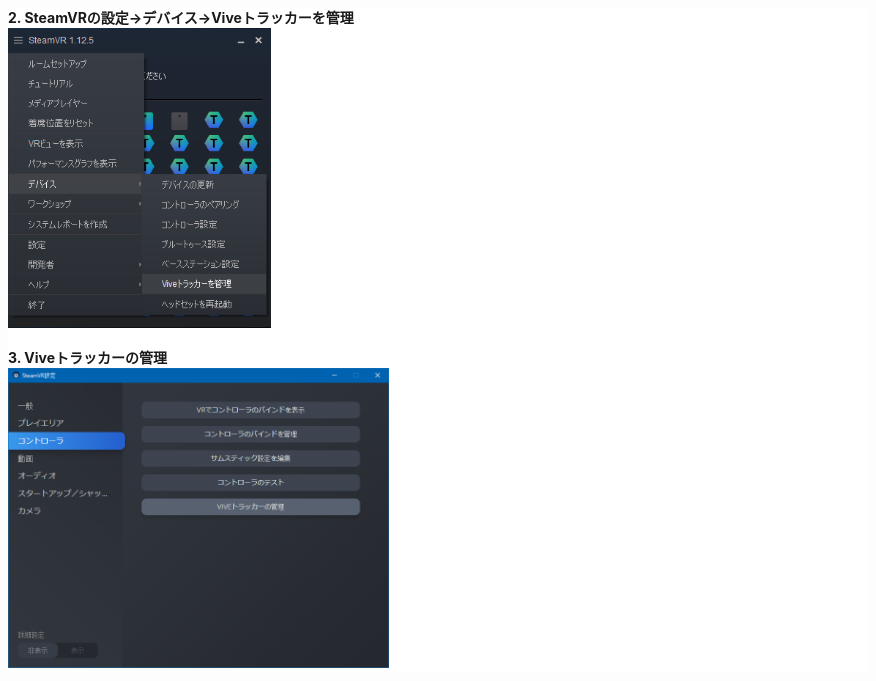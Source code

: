 **2. SteamVRの設定→デバイス→Viveトラッカーを管理**  
<img src="screen4.png" height="300px"></img>  
  
**3. Viveトラッカーの管理**  
<img src="screen5.png" height="300px"></img>  
  
